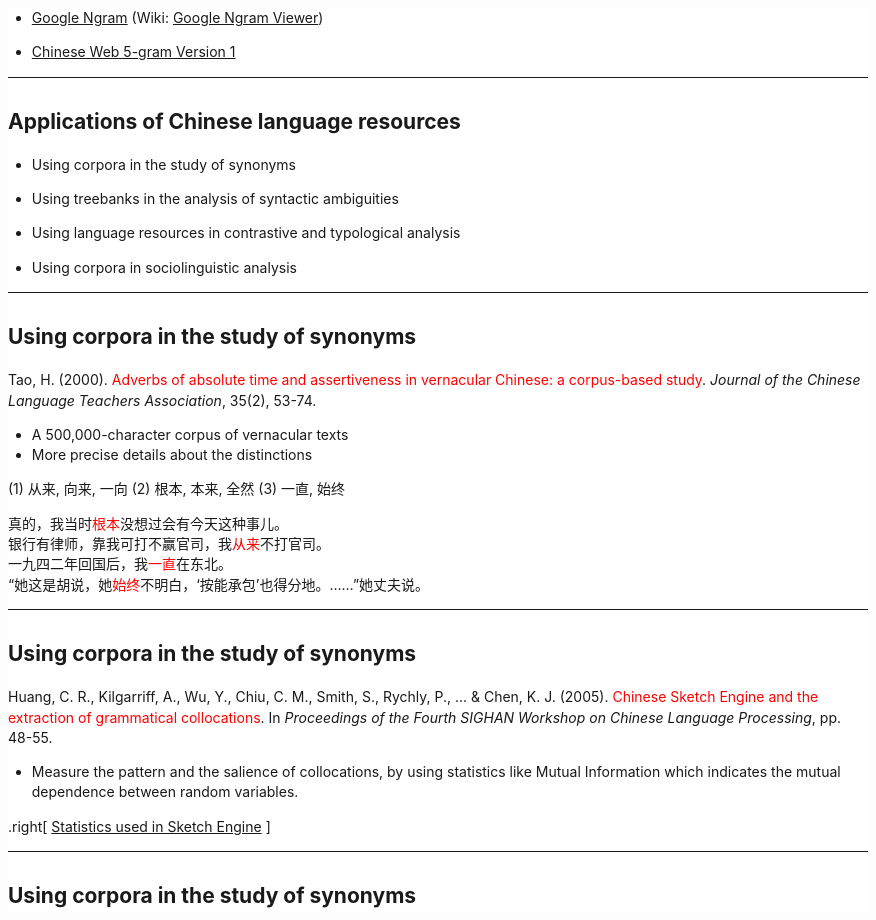 + [Google Ngram](https://books.google.com/ngrams) (Wiki: [Google Ngram Viewer](https://en.wikipedia.org/wiki/Google_Ngram_Viewer))

+ [Chinese Web 5-gram Version 1](https://catalog.ldc.upenn.edu/LDC2010T06)

---

## Applications of Chinese language resources

+ Using corpora in the study of synonyms

+ Using treebanks in the analysis of syntactic ambiguities

+ Using language resources in contrastive and typological analysis

+ Using corpora in sociolinguistic analysis

---

## Using corpora in the study of synonyms

Tao, H. (2000). <font color="red">Adverbs of absolute time and assertiveness in vernacular Chinese: a corpus-based study</font>. _Journal of the Chinese Language Teachers Association_, 35(2), 53-74.
+ A 500,000-character corpus of vernacular texts
+ More precise details about the distinctions

(1) 从来, 向来, 一向
(2) 根本, 本来, 全然
(3) 一直, 始终

真的，我当时<font color="red">根本</font>没想过会有今天这种事儿。<br>
银行有律师，靠我可打不赢官司，我<font color="red">从来</font>不打官司。<br>
一九四二年回国后，我<font color="red">一直</font>在东北。<br>
“她这是胡说，她<font color="red">始终</font>不明白，‘按能承包’也得分地。……”她丈夫说。

---

## Using corpora in the study of synonyms

Huang, C. R., Kilgarriff, A., Wu, Y., Chiu, C. M., Smith, S., Rychly, P., ... & Chen, K. J. (2005). <font color="red">Chinese Sketch Engine and the extraction of grammatical collocations</font>. In _Proceedings of the Fourth SIGHAN Workshop on Chinese Language Processing_, pp. 48-55.

+ Measure the pattern and the salience of collocations, by using statistics like Mutual Information which indicates the mutual dependence between random variables.

.right[
[Statistics used in Sketch Engine](https://www.sketchengine.co.uk/documentation/statistics-used-in-sketch-engine/)
]

---

## Using corpora in the study of synonyms
